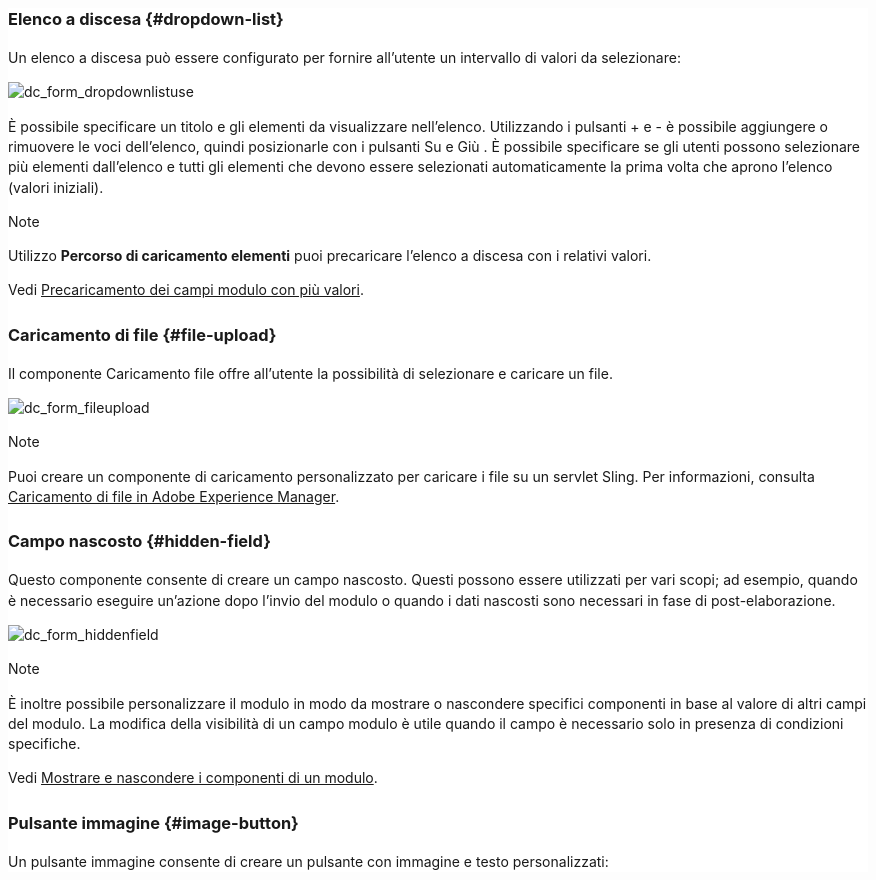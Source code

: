 ### Elenco a discesa {#dropdown-list}

Un elenco a discesa può essere configurato per fornire all’utente un intervallo di valori da selezionare:

![dc_form_dropdownlistuse](assets/dc_form_dropdownlistuse.png)

È possibile specificare un titolo e gli elementi da visualizzare nell’elenco. Utilizzando i pulsanti + e - è possibile aggiungere o rimuovere le voci dell’elenco, quindi posizionarle con i pulsanti Su e Giù . È possibile specificare se gli utenti possono selezionare più elementi dall’elenco e tutti gli elementi che devono essere selezionati automaticamente la prima volta che aprono l’elenco (valori iniziali).

>[!NOTE]
>
>Utilizzo **Percorso di caricamento elementi** puoi precaricare l’elenco a discesa con i relativi valori.
>
>Vedi [Precaricamento dei campi modulo con più valori](/help/sites-developing/developing-forms.md#preloading-form-fields-with-multiple-values).

### Caricamento di file {#file-upload}

Il componente Caricamento file offre all’utente la possibilità di selezionare e caricare un file.

![dc_form_fileupload](assets/dc_form_fileupload.png)

>[!NOTE]
>
>Puoi creare un componente di caricamento personalizzato per caricare i file su un servlet Sling. Per informazioni, consulta [Caricamento di file in Adobe Experience Manager](https://helpx.adobe.com/experience-manager/using/uploading-files-aem1.html).

### Campo nascosto {#hidden-field}

Questo componente consente di creare un campo nascosto. Questi possono essere utilizzati per vari scopi; ad esempio, quando è necessario eseguire un’azione dopo l’invio del modulo o quando i dati nascosti sono necessari in fase di post-elaborazione.

![dc_form_hiddenfield](assets/dc_form_hiddenfield.png)

>[!NOTE]
>
>È inoltre possibile personalizzare il modulo in modo da mostrare o nascondere specifici componenti in base al valore di altri campi del modulo. La modifica della visibilità di un campo modulo è utile quando il campo è necessario solo in presenza di condizioni specifiche.
>
>Vedi [Mostrare e nascondere i componenti di un modulo](/help/sites-developing/developing-forms.md#showing-and-hiding-form-components).

### Pulsante immagine {#image-button}

Un pulsante immagine consente di creare un pulsante con immagine e testo personalizzati:
